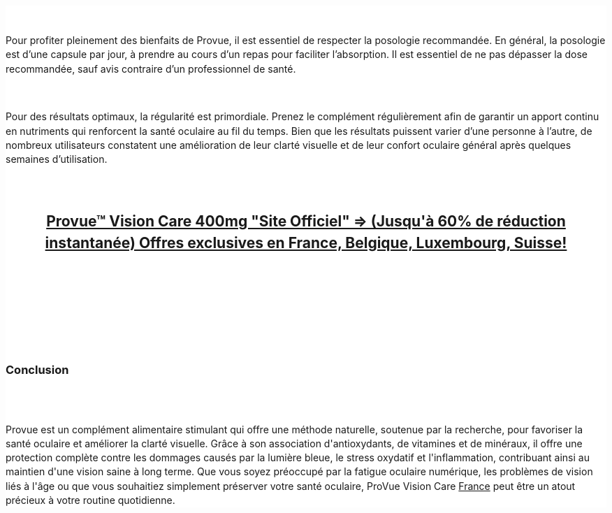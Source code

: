 <h3>&nbsp;</h3>
<p>Pour profiter pleinement des bienfaits de Provue, il est essentiel de respecter la posologie recommand&eacute;e. En g&eacute;n&eacute;ral, la posologie est d&rsquo;une capsule par jour, &agrave; prendre au cours d&rsquo;un repas pour faciliter l&rsquo;absorption. Il est essentiel de ne pas d&eacute;passer la dose recommand&eacute;e, sauf avis contraire d&rsquo;un professionnel de sant&eacute;.</p>
<p>&nbsp;</p>
<p>Pour des r&eacute;sultats optimaux, la r&eacute;gularit&eacute; est primordiale. Prenez le compl&eacute;ment r&eacute;guli&egrave;rement afin de garantir un apport continu en nutriments qui renforcent la sant&eacute; oculaire au fil du temps. Bien que les r&eacute;sultats puissent varier d&rsquo;une personne &agrave; l&rsquo;autre, de nombreux utilisateurs constatent une am&eacute;lioration de leur clart&eacute; visuelle et de leur confort oculaire g&eacute;n&eacute;ral apr&egrave;s quelques semaines d&rsquo;utilisation.</p>
<p>&nbsp;</p>
<h2 align="CENTER"><a href="https://academly.org/recommends/provuevision/"><strong>Provue&trade; Vision Care 400mg "Site Officiel" =&gt; (Jusqu'&agrave; 60% de r&eacute;duction instantan&eacute;e) Offres exclusives en France, Belgique, Luxembourg, Suisse!</strong></a></h2>
<h2>&nbsp;</h2>
<p><a href="https://academly.org/recommends/provuevision/"><img src="https://storage.penzu.com/g/LqB3Qr9uUYebbJTP" alt="" /></a></p>
<p>&nbsp;</p>
<h3><strong>Conclusion</strong></h3>
<h3>&nbsp;</h3>
<p>Provue est un compl&eacute;ment alimentaire stimulant qui offre une m&eacute;thode naturelle, soutenue par la recherche, pour favoriser la sant&eacute; oculaire et am&eacute;liorer la clart&eacute; visuelle. Gr&acirc;ce &agrave; son association d'antioxydants, de vitamines et de min&eacute;raux, il offre une protection compl&egrave;te contre les dommages caus&eacute;s par la lumi&egrave;re bleue, le stress oxydatif et l'inflammation, contribuant ainsi au maintien d'une vision saine &agrave; long terme. Que vous soyez pr&eacute;occup&eacute; par la fatigue oculaire num&eacute;rique, les probl&egrave;mes de vision li&eacute;s &agrave; l'&acirc;ge ou que vous souhaitiez simplement pr&eacute;server votre sant&eacute; oculaire, ProVue Vision Care&nbsp;<a href="https://bloodsugarplus.com/">France</a>&nbsp;peut &ecirc;tre un atout pr&eacute;cieux &agrave; votre routine quotidienne.</p>
